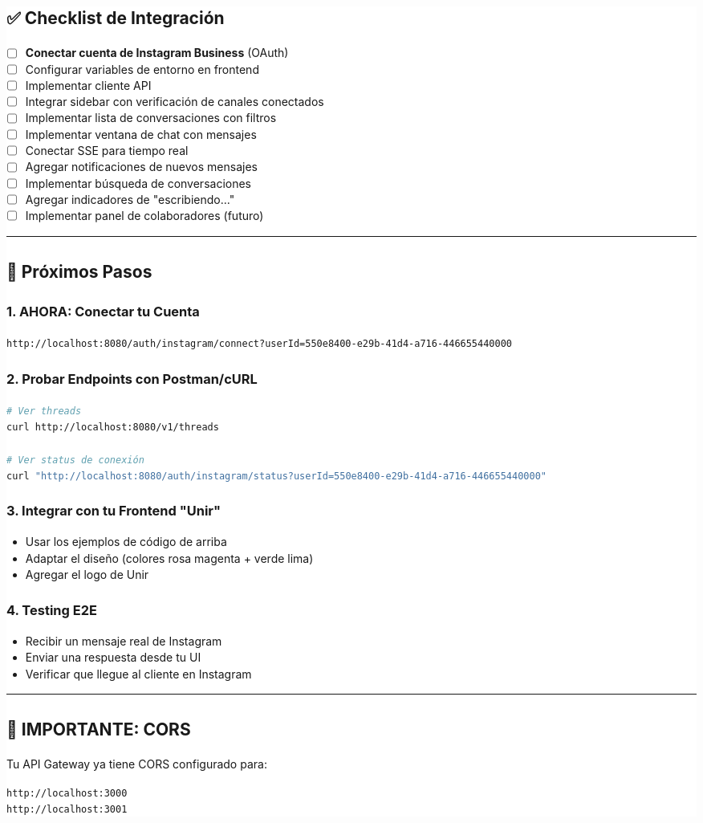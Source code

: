
## ✅ Checklist de Integración

- [ ] **Conectar cuenta de Instagram Business** (OAuth)
- [ ] Configurar variables de entorno en frontend
- [ ] Implementar cliente API
- [ ] Integrar sidebar con verificación de canales conectados
- [ ] Implementar lista de conversaciones con filtros
- [ ] Implementar ventana de chat con mensajes
- [ ] Conectar SSE para tiempo real
- [ ] Agregar notificaciones de nuevos mensajes
- [ ] Implementar búsqueda de conversaciones
- [ ] Agregar indicadores de "escribiendo..."
- [ ] Implementar panel de colaboradores (futuro)

---

## 🎯 Próximos Pasos

### 1. AHORA: Conectar tu Cuenta
```
http://localhost:8080/auth/instagram/connect?userId=550e8400-e29b-41d4-a716-446655440000
```

### 2. Probar Endpoints con Postman/cURL
```bash
# Ver threads
curl http://localhost:8080/v1/threads

# Ver status de conexión
curl "http://localhost:8080/auth/instagram/status?userId=550e8400-e29b-41d4-a716-446655440000"
```

### 3. Integrar con tu Frontend "Unir"
- Usar los ejemplos de código de arriba
- Adaptar el diseño (colores rosa magenta + verde lima)
- Agregar el logo de Unir

### 4. Testing E2E
- Recibir un mensaje real de Instagram
- Enviar una respuesta desde tu UI
- Verificar que llegue al cliente en Instagram

---

## 🚨 IMPORTANTE: CORS

Tu API Gateway ya tiene CORS configurado para:
```
http://localhost:3000
http://localhost:3001
```
